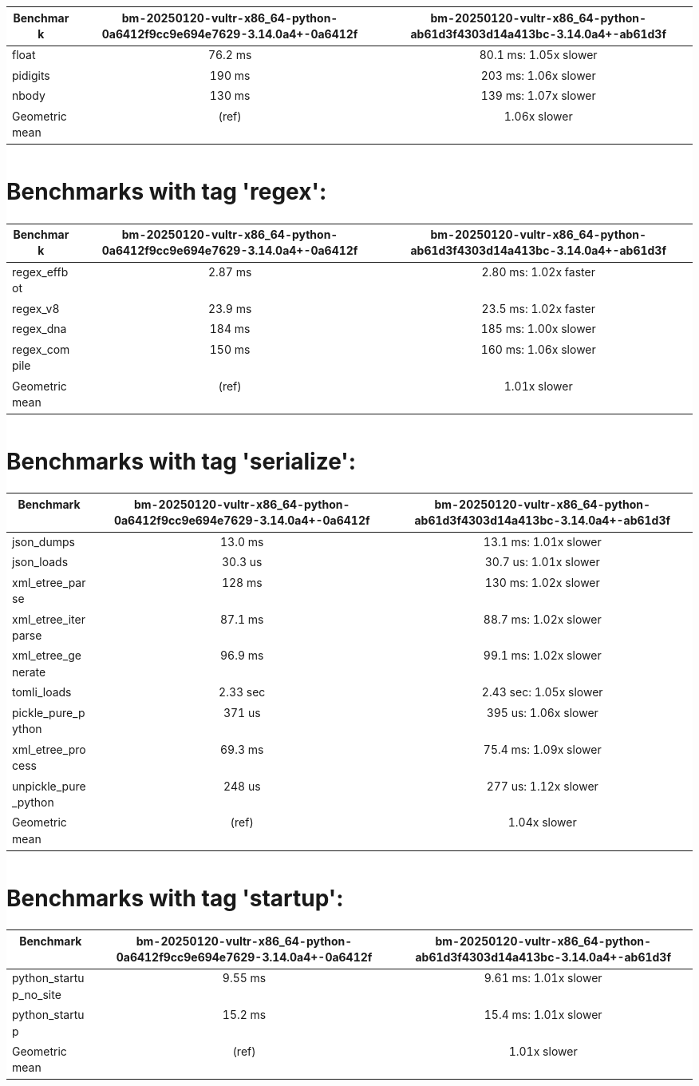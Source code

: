 | Benchmark      | bm-20250120-vultr-x86_64-python-0a6412f9cc9e694e7629-3.14.0a4+-0a6412f | bm-20250120-vultr-x86_64-python-ab61d3f4303d14a413bc-3.14.0a4+-ab61d3f |
|----------------|:----------------------------------------------------------------------:|:----------------------------------------------------------------------:|
| float          | 76.2 ms                                                                | 80.1 ms: 1.05x slower                                                  |
| pidigits       | 190 ms                                                                 | 203 ms: 1.06x slower                                                   |
| nbody          | 130 ms                                                                 | 139 ms: 1.07x slower                                                   |
| Geometric mean | (ref)                                                                  | 1.06x slower                                                           |

Benchmarks with tag 'regex':
============================

| Benchmark      | bm-20250120-vultr-x86_64-python-0a6412f9cc9e694e7629-3.14.0a4+-0a6412f | bm-20250120-vultr-x86_64-python-ab61d3f4303d14a413bc-3.14.0a4+-ab61d3f |
|----------------|:----------------------------------------------------------------------:|:----------------------------------------------------------------------:|
| regex_effbot   | 2.87 ms                                                                | 2.80 ms: 1.02x faster                                                  |
| regex_v8       | 23.9 ms                                                                | 23.5 ms: 1.02x faster                                                  |
| regex_dna      | 184 ms                                                                 | 185 ms: 1.00x slower                                                   |
| regex_compile  | 150 ms                                                                 | 160 ms: 1.06x slower                                                   |
| Geometric mean | (ref)                                                                  | 1.01x slower                                                           |

Benchmarks with tag 'serialize':
================================

| Benchmark            | bm-20250120-vultr-x86_64-python-0a6412f9cc9e694e7629-3.14.0a4+-0a6412f | bm-20250120-vultr-x86_64-python-ab61d3f4303d14a413bc-3.14.0a4+-ab61d3f |
|----------------------|:----------------------------------------------------------------------:|:----------------------------------------------------------------------:|
| json_dumps           | 13.0 ms                                                                | 13.1 ms: 1.01x slower                                                  |
| json_loads           | 30.3 us                                                                | 30.7 us: 1.01x slower                                                  |
| xml_etree_parse      | 128 ms                                                                 | 130 ms: 1.02x slower                                                   |
| xml_etree_iterparse  | 87.1 ms                                                                | 88.7 ms: 1.02x slower                                                  |
| xml_etree_generate   | 96.9 ms                                                                | 99.1 ms: 1.02x slower                                                  |
| tomli_loads          | 2.33 sec                                                               | 2.43 sec: 1.05x slower                                                 |
| pickle_pure_python   | 371 us                                                                 | 395 us: 1.06x slower                                                   |
| xml_etree_process    | 69.3 ms                                                                | 75.4 ms: 1.09x slower                                                  |
| unpickle_pure_python | 248 us                                                                 | 277 us: 1.12x slower                                                   |
| Geometric mean       | (ref)                                                                  | 1.04x slower                                                           |

Benchmarks with tag 'startup':
==============================

| Benchmark              | bm-20250120-vultr-x86_64-python-0a6412f9cc9e694e7629-3.14.0a4+-0a6412f | bm-20250120-vultr-x86_64-python-ab61d3f4303d14a413bc-3.14.0a4+-ab61d3f |
|------------------------|:----------------------------------------------------------------------:|:----------------------------------------------------------------------:|
| python_startup_no_site | 9.55 ms                                                                | 9.61 ms: 1.01x slower                                                  |
| python_startup         | 15.2 ms                                                                | 15.4 ms: 1.01x slower                                                  |
| Geometric mean         | (ref)                                                                  | 1.01x slower                                                           |
